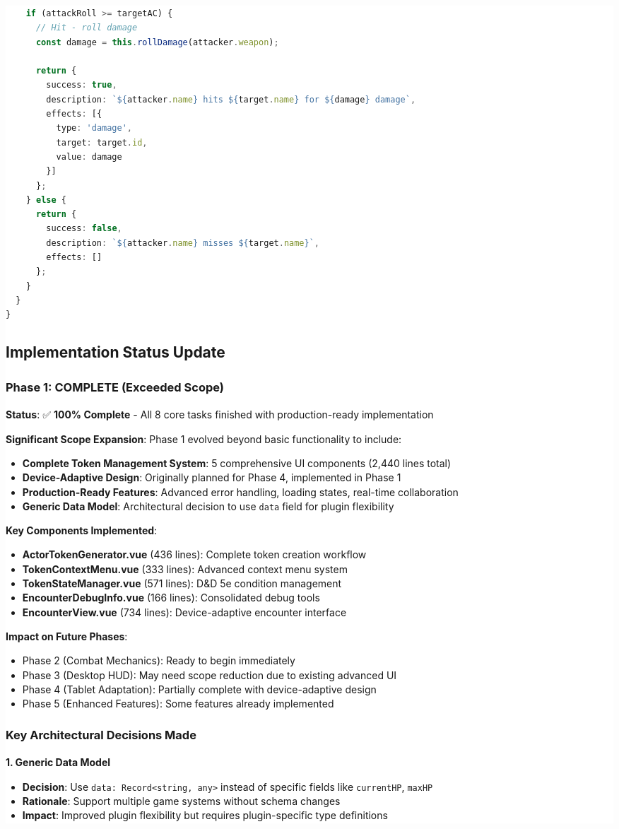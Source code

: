 ```typescript
    if (attackRoll >= targetAC) {
      // Hit - roll damage
      const damage = this.rollDamage(attacker.weapon);
      
      return {
        success: true,
        description: `${attacker.name} hits ${target.name} for ${damage} damage`,
        effects: [{
          type: 'damage',
          target: target.id,
          value: damage
        }]
      };
    } else {
      return {
        success: false,
        description: `${attacker.name} misses ${target.name}`,
        effects: []
      };
    }
  }
}
```

## Implementation Status Update

### **Phase 1: COMPLETE (Exceeded Scope)**

**Status**: ✅ **100% Complete** - All 8 core tasks finished with production-ready implementation

**Significant Scope Expansion**: Phase 1 evolved beyond basic functionality to include:
- **Complete Token Management System**: 5 comprehensive UI components (2,440 lines total)
- **Device-Adaptive Design**: Originally planned for Phase 4, implemented in Phase 1
- **Production-Ready Features**: Advanced error handling, loading states, real-time collaboration
- **Generic Data Model**: Architectural decision to use `data` field for plugin flexibility

**Key Components Implemented**:
- **ActorTokenGenerator.vue** (436 lines): Complete token creation workflow
- **TokenContextMenu.vue** (333 lines): Advanced context menu system
- **TokenStateManager.vue** (571 lines): D&D 5e condition management
- **EncounterDebugInfo.vue** (166 lines): Consolidated debug tools
- **EncounterView.vue** (734 lines): Device-adaptive encounter interface

**Impact on Future Phases**:
- Phase 2 (Combat Mechanics): Ready to begin immediately
- Phase 3 (Desktop HUD): May need scope reduction due to existing advanced UI
- Phase 4 (Tablet Adaptation): Partially complete with device-adaptive design
- Phase 5 (Enhanced Features): Some features already implemented

### **Key Architectural Decisions Made**

**1. Generic Data Model**
- **Decision**: Use `data: Record<string, any>` instead of specific fields like `currentHP`, `maxHP`
- **Rationale**: Support multiple game systems without schema changes
- **Impact**: Improved plugin flexibility but requires plugin-specific type definitions
